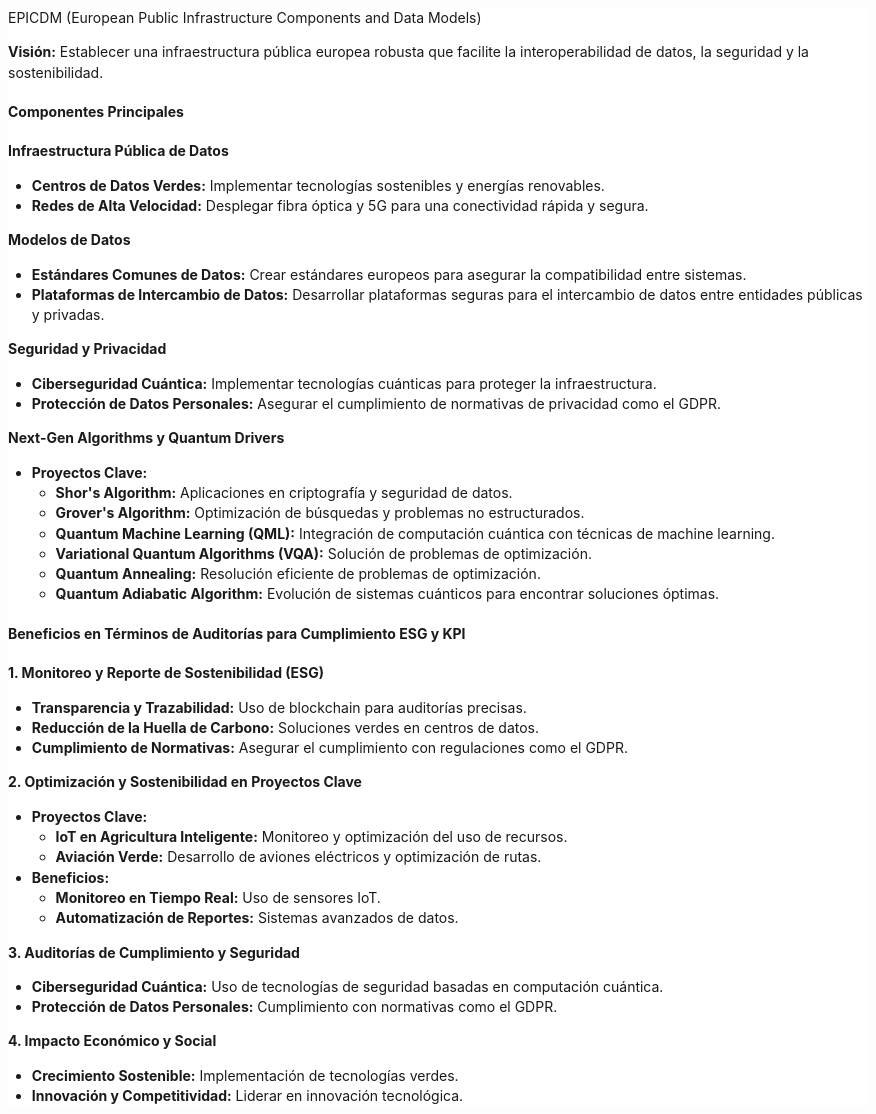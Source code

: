 EPICDM (European Public Infrastructure Components and Data Models)

**Visión:** Establecer una infraestructura pública europea robusta que facilite la interoperabilidad de datos, la seguridad y la sostenibilidad.

#### Componentes Principales

**Infraestructura Pública de Datos**
- **Centros de Datos Verdes:** Implementar tecnologías sostenibles y energías renovables.
- **Redes de Alta Velocidad:** Desplegar fibra óptica y 5G para una conectividad rápida y segura.

**Modelos de Datos**
- **Estándares Comunes de Datos:** Crear estándares europeos para asegurar la compatibilidad entre sistemas.
- **Plataformas de Intercambio de Datos:** Desarrollar plataformas seguras para el intercambio de datos entre entidades públicas y privadas.

**Seguridad y Privacidad**
- **Ciberseguridad Cuántica:** Implementar tecnologías cuánticas para proteger la infraestructura.
- **Protección de Datos Personales:** Asegurar el cumplimiento de normativas de privacidad como el GDPR.

**Next-Gen Algorithms y Quantum Drivers**
- **Proyectos Clave:**
  - **Shor's Algorithm:** Aplicaciones en criptografía y seguridad de datos.
  - **Grover's Algorithm:** Optimización de búsquedas y problemas no estructurados.
  - **Quantum Machine Learning (QML):** Integración de computación cuántica con técnicas de machine learning.
  - **Variational Quantum Algorithms (VQA):** Solución de problemas de optimización.
  - **Quantum Annealing:** Resolución eficiente de problemas de optimización.
  - **Quantum Adiabatic Algorithm:** Evolución de sistemas cuánticos para encontrar soluciones óptimas.

#### Beneficios en Términos de Auditorías para Cumplimiento ESG y KPI

**1. Monitoreo y Reporte de Sostenibilidad (ESG)**
- **Transparencia y Trazabilidad:** Uso de blockchain para auditorías precisas.
- **Reducción de la Huella de Carbono:** Soluciones verdes en centros de datos.
- **Cumplimiento de Normativas:** Asegurar el cumplimiento con regulaciones como el GDPR.

**2. Optimización y Sostenibilidad en Proyectos Clave**
- **Proyectos Clave:**
  - **IoT en Agricultura Inteligente:** Monitoreo y optimización del uso de recursos.
  - **Aviación Verde:** Desarrollo de aviones eléctricos y optimización de rutas.
- **Beneficios:**
  - **Monitoreo en Tiempo Real:** Uso de sensores IoT.
  - **Automatización de Reportes:** Sistemas avanzados de datos.

**3. Auditorías de Cumplimiento y Seguridad**
- **Ciberseguridad Cuántica:** Uso de tecnologías de seguridad basadas en computación cuántica.
- **Protección de Datos Personales:** Cumplimiento con normativas como el GDPR.

**4. Impacto Económico y Social**
- **Crecimiento Sostenible:** Implementación de tecnologías verdes.
- **Innovación y Competitividad:** Liderar en innovación tecnológica.
